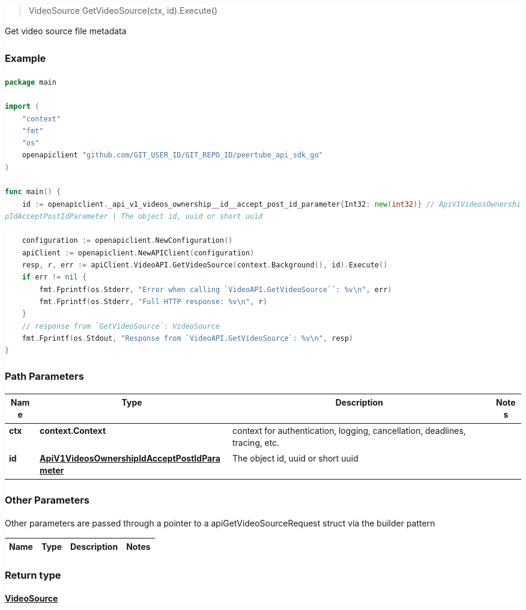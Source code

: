 > VideoSource GetVideoSource(ctx, id).Execute()

Get video source file metadata

### Example

```go
package main

import (
	"context"
	"fmt"
	"os"
	openapiclient "github.com/GIT_USER_ID/GIT_REPO_ID/peertube_api_sdk_go"
)

func main() {
	id := openapiclient._api_v1_videos_ownership__id__accept_post_id_parameter{Int32: new(int32)} // ApiV1VideosOwnershipIdAcceptPostIdParameter | The object id, uuid or short uuid

	configuration := openapiclient.NewConfiguration()
	apiClient := openapiclient.NewAPIClient(configuration)
	resp, r, err := apiClient.VideoAPI.GetVideoSource(context.Background(), id).Execute()
	if err != nil {
		fmt.Fprintf(os.Stderr, "Error when calling `VideoAPI.GetVideoSource``: %v\n", err)
		fmt.Fprintf(os.Stderr, "Full HTTP response: %v\n", r)
	}
	// response from `GetVideoSource`: VideoSource
	fmt.Fprintf(os.Stdout, "Response from `VideoAPI.GetVideoSource`: %v\n", resp)
}
```

### Path Parameters


Name | Type | Description  | Notes
------------- | ------------- | ------------- | -------------
**ctx** | **context.Context** | context for authentication, logging, cancellation, deadlines, tracing, etc.
**id** | [**ApiV1VideosOwnershipIdAcceptPostIdParameter**](.md) | The object id, uuid or short uuid | 

### Other Parameters

Other parameters are passed through a pointer to a apiGetVideoSourceRequest struct via the builder pattern


Name | Type | Description  | Notes
------------- | ------------- | ------------- | -------------


### Return type

[**VideoSource**](VideoSource.md)

